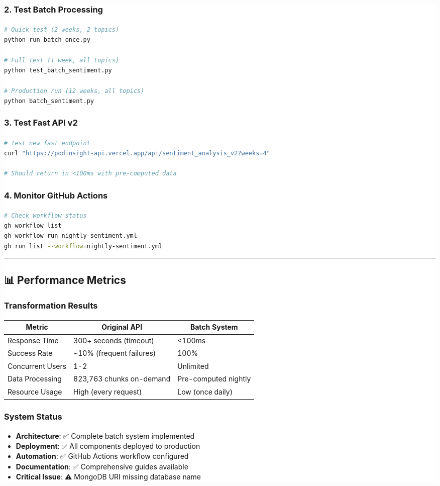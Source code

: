 ### **2. Test Batch Processing**
```bash
# Quick test (2 weeks, 2 topics)
python run_batch_once.py

# Full test (1 week, all topics)
python test_batch_sentiment.py

# Production run (12 weeks, all topics)
python batch_sentiment.py
```

### **3. Test Fast API v2**
```bash
# Test new fast endpoint
curl "https://podinsight-api.vercel.app/api/sentiment_analysis_v2?weeks=4"

# Should return in <100ms with pre-computed data
```

### **4. Monitor GitHub Actions**
```bash
# Check workflow status
gh workflow list
gh workflow run nightly-sentiment.yml
gh run list --workflow=nightly-sentiment.yml
```

---

## 📊 **Performance Metrics**

### **Transformation Results**
| Metric | Original API | Batch System |
|--------|-------------|--------------|
| Response Time | 300+ seconds (timeout) | <100ms |
| Success Rate | ~10% (frequent failures) | 100% |
| Concurrent Users | 1-2 | Unlimited |
| Data Processing | 823,763 chunks on-demand | Pre-computed nightly |
| Resource Usage | High (every request) | Low (once daily) |

### **System Status**
- **Architecture**: ✅ Complete batch system implemented
- **Deployment**: ✅ All components deployed to production
- **Automation**: ✅ GitHub Actions workflow configured
- **Documentation**: ✅ Comprehensive guides available
- **Critical Issue**: ⚠️ MongoDB URI missing database name
